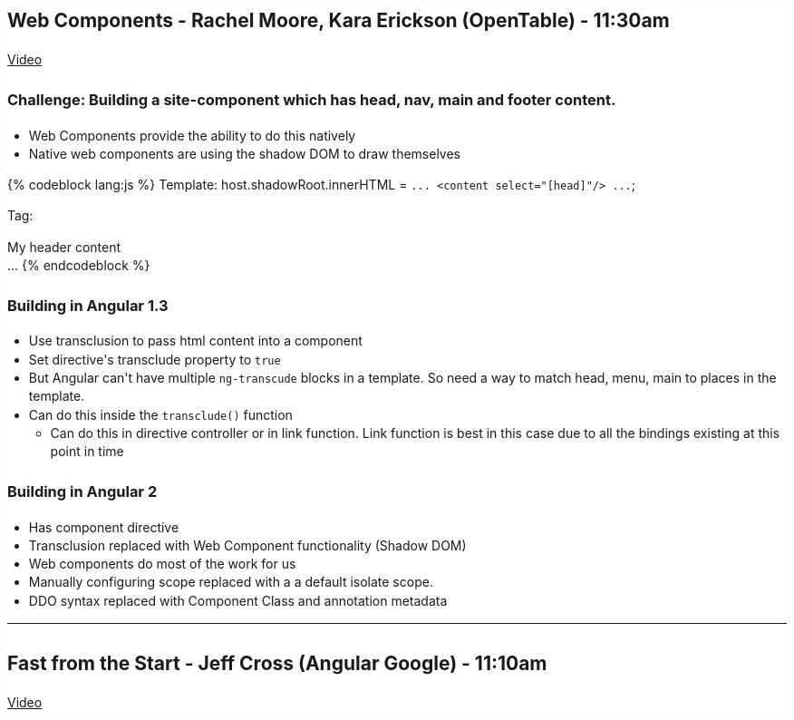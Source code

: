 
## Web Components - Rachel Moore, Kara Erickson (OpenTable) - 11:30am

[Video](http://youtu.be/AbunztfV5vU?list=PLOETEcp3DkCoNnlhE-7fovYvqwVPrRiY7)

### Challenge: Building a site-component which has head, nav, main and footer content.

- Web Components provide the ability to do this natively
- Native web components are using the shadow DOM to draw themselves

{% codeblock lang:js %}
Template:
host.shadowRoot.innerHTML = `
  ...
  <content select="[head]"/>
  ...
`;

Tag:
<ot-site>
  <div head>My header content</div>
  ...
</ot-site>
{% endcodeblock %}


### Building <ot-site> in Angular 1.3

- Use transclusion to pass html content into a component
- Set directive's transclude property to `true`
- But Angular can't have multiple `ng-transcude` blocks in a template. So need a way to match head, menu, main to places in the template.
- Can do this inside the `transclude()` function
  - Can do this in directive controller or in link function. Link function is best in this case due to all the bindings existing at this point in time


### Building <ot-site> in Angular 2

- Has component directive
- Transclusion replaced with Web Component functionality (Shadow DOM)
- Web components do most of the work for us
- Manually configuring scope replaced with a a default isolate scope.
- DDO syntax replaced with Component Class and annotation metadata

---

## Fast from the Start - Jeff Cross (Angular Google) - 11:10am

[Video](http://youtu.be/x1PJn5qMUT4?list=PLOETEcp3DkCoNnlhE-7fovYvqwVPrRiY7)
